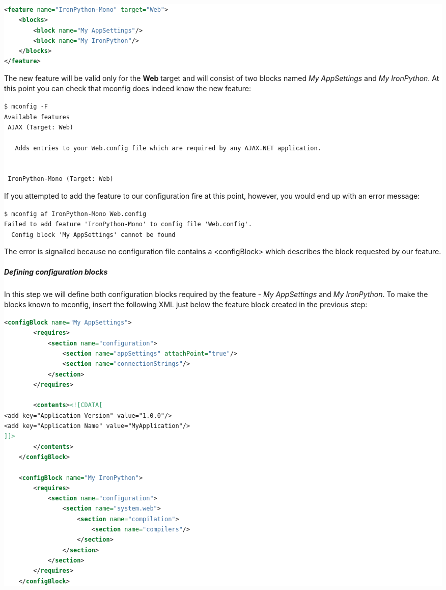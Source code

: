 ``` xml
<feature name="IronPython-Mono" target="Web">
    <blocks>
        <block name="My AppSettings"/>
        <block name="My IronPython"/>
    </blocks>
</feature>
```

The new feature will be valid only for the **Web** target and will consist of two blocks named *My AppSettings* and *My IronPython*. At this point you can check that mconfig does indeed know the new feature:

    $ mconfig -F
    Available features
     AJAX (Target: Web)

       Adds entries to your Web.config file which are required by any AJAX.NET application.
       

     IronPython-Mono (Target: Web)

If you attempted to add the feature to our configuration fire at this point, however, you would end up with an error message:

    $ mconfig af IronPython-Mono Web.config
    Failed to add feature 'IronPython-Mono' to config file 'Web.config'.
      Config block 'My AppSettings' cannot be found

The error is signalled because no configuration file contains a [\<configBlock\>](#configblock) which describes the block requested by our feature.

##### Defining configuration blocks

In this step we will define both configuration blocks required by the feature - *My AppSettings* and *My IronPython*. To make the blocks known to mconfig, insert the following XML just below the feature block created in the previous step:

``` xml
<configBlock name="My AppSettings">
        <requires>
            <section name="configuration">
                <section name="appSettings" attachPoint="true"/>
                <section name="connectionStrings"/>
            </section>
        </requires>
 
        <contents><![CDATA[
<add key="Application Version" value="1.0.0"/>
<add key="Application Name" value="MyApplication"/>
]]>
        </contents>
    </configBlock>
 
    <configBlock name="My IronPython">
        <requires>
            <section name="configuration">
                <section name="system.web">
                    <section name="compilation">
                        <section name="compilers"/>
                    </section>
                </section>
            </section>
        </requires>
    </configBlock>
```
